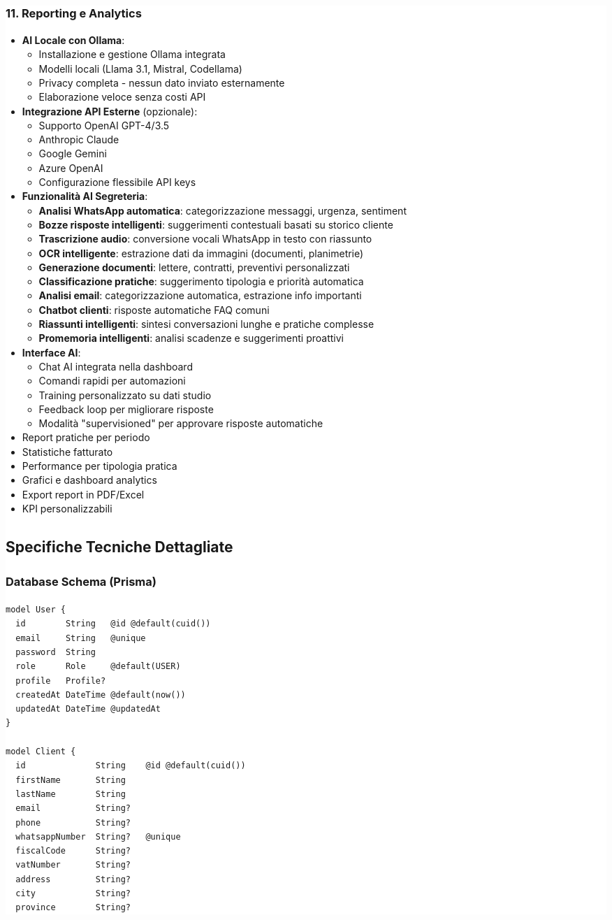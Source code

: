 ### 11. Reporting e Analytics
- **AI Locale con Ollama**: 
  - Installazione e gestione Ollama integrata
  - Modelli locali (Llama 3.1, Mistral, Codellama)
  - Privacy completa - nessun dato inviato esternamente
  - Elaborazione veloce senza costi API
- **Integrazione API Esterne** (opzionale):
  - Supporto OpenAI GPT-4/3.5
  - Anthropic Claude
  - Google Gemini
  - Azure OpenAI
  - Configurazione flessibile API keys
- **Funzionalità AI Segreteria**:
  - **Analisi WhatsApp automatica**: categorizzazione messaggi, urgenza, sentiment
  - **Bozze risposte intelligenti**: suggerimenti contestuali basati su storico cliente
  - **Trascrizione audio**: conversione vocali WhatsApp in testo con riassunto
  - **OCR intelligente**: estrazione dati da immagini (documenti, planimetrie)
  - **Generazione documenti**: lettere, contratti, preventivi personalizzati
  - **Classificazione pratiche**: suggerimento tipologia e priorità automatica
  - **Analisi email**: categorizzazione automatica, estrazione info importanti
  - **Chatbot clienti**: risposte automatiche FAQ comuni
  - **Riassunti intelligenti**: sintesi conversazioni lunghe e pratiche complesse
  - **Promemoria intelligenti**: analisi scadenze e suggerimenti proattivi
- **Interface AI**:
  - Chat AI integrata nella dashboard
  - Comandi rapidi per automazioni
  - Training personalizzato su dati studio
  - Feedback loop per migliorare risposte
  - Modalità "supervisioned" per approvare risposte automatiche
- Report pratiche per periodo
- Statistiche fatturato
- Performance per tipologia pratica
- Grafici e dashboard analytics
- Export report in PDF/Excel
- KPI personalizzabili

## Specifiche Tecniche Dettagliate

### Database Schema (Prisma)
```prisma
model User {
  id        String   @id @default(cuid())
  email     String   @unique
  password  String
  role      Role     @default(USER)
  profile   Profile?
  createdAt DateTime @default(now())
  updatedAt DateTime @updatedAt
}

model Client {
  id              String    @id @default(cuid())
  firstName       String
  lastName        String
  email           String?
  phone           String?
  whatsappNumber  String?   @unique
  fiscalCode      String?
  vatNumber       String?
  address         String?
  city            String?
  province        String?
```